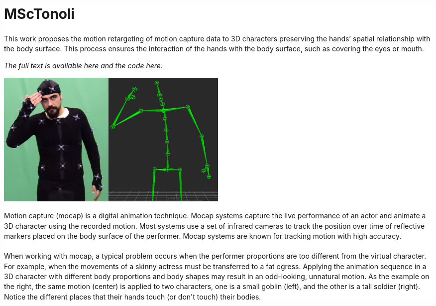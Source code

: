 # MScTonoli

This work proposes the motion retargeting of motion capture data to 3D characters preserving the hands’ spatial relationship with the body surface. This process ensures the interaction of the hands with the body surface, such as covering the eyes or mouth.</p>


<em>The full text is available [here](https://repositorio.unicamp.br/Acervo/Detalhe/1157398) and the code [here](https://github.com/rltonoli/MScTonoli).</em>


<img src="_figs/mocap1.png" width="50%" alt="portrait">

Motion capture (mocap) is a digital animation technique. Mocap systems capture the live performance of an actor and animate a 3D character using the recorded motion. Most systems use a set of infrared cameras to track the position over time of reflective markers placed on the body surface of the performer. Mocap systems are known for tracking motion with high accuracy.
<br />
<br />
When working with mocap, a typical problem occurs when the performer proportions are too different from the virtual character. For example, when the movements of a skinny actress must be transferred to a fat ogress. Applying the animation sequence in a 3D character with different body proportions and body shapes may result in an odd-looking, unnatural motion. As the example on the right, the same motion (center) is applied to two characters, one is a small goblin (left), and the other is a tall soldier (right). Notice the different places that their hands touch (or don't touch) their bodies.

<iframe style="padding-left: 100px;" width="560" height="315" src="https://www.youtube.com/embed/6klk4lU98R4" frameborder="0" allow="accelerometer; autoplay; encrypted-media; gyroscope; picture-in-picture" allowfullscreen></iframe>
